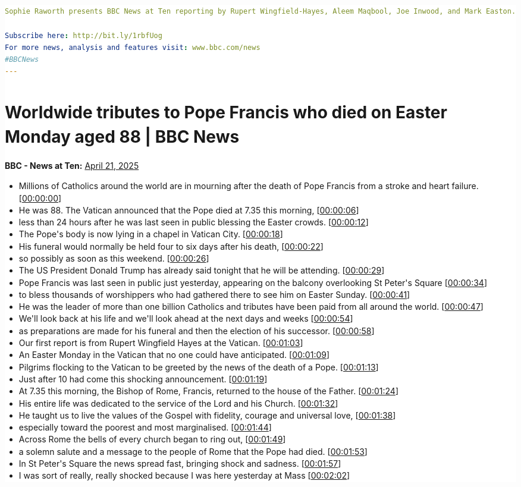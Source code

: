 ```yaml
Sophie Raworth presents BBC News at Ten reporting by Rupert Wingfield-Hayes, Aleem Maqbool, Joe Inwood, and Mark Easton.

Subscribe here: http://bit.ly/1rbfUog
For more news, analysis and features visit: www.bbc.com/news 
#BBCNews
---
```


# Worldwide tributes to Pope Francis who died on Easter Monday aged 88 | BBC News
**BBC - News at Ten:** [April 21, 2025](https://www.youtube.com/watch?v=gv7_S4EKKjc)
*  Millions of Catholics around the world are in mourning after the death of Pope Francis from a stroke and heart failure. [[00:00:00](https://www.youtube.com/watch?v=gv7_S4EKKjc&t=0.0s)]
*  He was 88. The Vatican announced that the Pope died at 7.35 this morning, [[00:00:06](https://www.youtube.com/watch?v=gv7_S4EKKjc&t=6.96s)]
*  less than 24 hours after he was last seen in public blessing the Easter crowds. [[00:00:12](https://www.youtube.com/watch?v=gv7_S4EKKjc&t=12.44s)]
*  The Pope's body is now lying in a chapel in Vatican City. [[00:00:18](https://www.youtube.com/watch?v=gv7_S4EKKjc&t=18.0s)]
*  His funeral would normally be held four to six days after his death, [[00:00:22](https://www.youtube.com/watch?v=gv7_S4EKKjc&t=22.2s)]
*  so possibly as soon as this weekend. [[00:00:26](https://www.youtube.com/watch?v=gv7_S4EKKjc&t=26.96s)]
*  The US President Donald Trump has already said tonight that he will be attending. [[00:00:29](https://www.youtube.com/watch?v=gv7_S4EKKjc&t=29.92s)]
*  Pope Francis was last seen in public just yesterday, appearing on the balcony overlooking St Peter's Square [[00:00:34](https://www.youtube.com/watch?v=gv7_S4EKKjc&t=34.92s)]
*  to bless thousands of worshippers who had gathered there to see him on Easter Sunday. [[00:00:41](https://www.youtube.com/watch?v=gv7_S4EKKjc&t=41.92s)]
*  He was the leader of more than one billion Catholics and tributes have been paid from all around the world. [[00:00:47](https://www.youtube.com/watch?v=gv7_S4EKKjc&t=47.92s)]
*  We'll look back at his life and we'll look ahead at the next days and weeks [[00:00:54](https://www.youtube.com/watch?v=gv7_S4EKKjc&t=54.92s)]
*  as preparations are made for his funeral and then the election of his successor. [[00:00:58](https://www.youtube.com/watch?v=gv7_S4EKKjc&t=58.88s)]
*  Our first report is from Rupert Wingfield Hayes at the Vatican. [[00:01:03](https://www.youtube.com/watch?v=gv7_S4EKKjc&t=63.88s)]
*  An Easter Monday in the Vatican that no one could have anticipated. [[00:01:09](https://www.youtube.com/watch?v=gv7_S4EKKjc&t=69.88s)]
*  Pilgrims flocking to the Vatican to be greeted by the news of the death of a Pope. [[00:01:13](https://www.youtube.com/watch?v=gv7_S4EKKjc&t=73.88s)]
*  Just after 10 had come this shocking announcement. [[00:01:19](https://www.youtube.com/watch?v=gv7_S4EKKjc&t=79.88s)]
*  At 7.35 this morning, the Bishop of Rome, Francis, returned to the house of the Father. [[00:01:24](https://www.youtube.com/watch?v=gv7_S4EKKjc&t=84.83999999999999s)]
*  His entire life was dedicated to the service of the Lord and his Church. [[00:01:32](https://www.youtube.com/watch?v=gv7_S4EKKjc&t=92.84s)]
*  He taught us to live the values of the Gospel with fidelity, courage and universal love, [[00:01:38](https://www.youtube.com/watch?v=gv7_S4EKKjc&t=98.84s)]
*  especially toward the poorest and most marginalised. [[00:01:44](https://www.youtube.com/watch?v=gv7_S4EKKjc&t=104.84s)]
*  Across Rome the bells of every church began to ring out, [[00:01:49](https://www.youtube.com/watch?v=gv7_S4EKKjc&t=109.8s)]
*  a solemn salute and a message to the people of Rome that the Pope had died. [[00:01:53](https://www.youtube.com/watch?v=gv7_S4EKKjc&t=113.8s)]
*  In St Peter's Square the news spread fast, bringing shock and sadness. [[00:01:57](https://www.youtube.com/watch?v=gv7_S4EKKjc&t=117.80000000000001s)]
*  I was sort of really, really shocked because I was here yesterday at Mass [[00:02:02](https://www.youtube.com/watch?v=gv7_S4EKKjc&t=122.80000000000001s)]